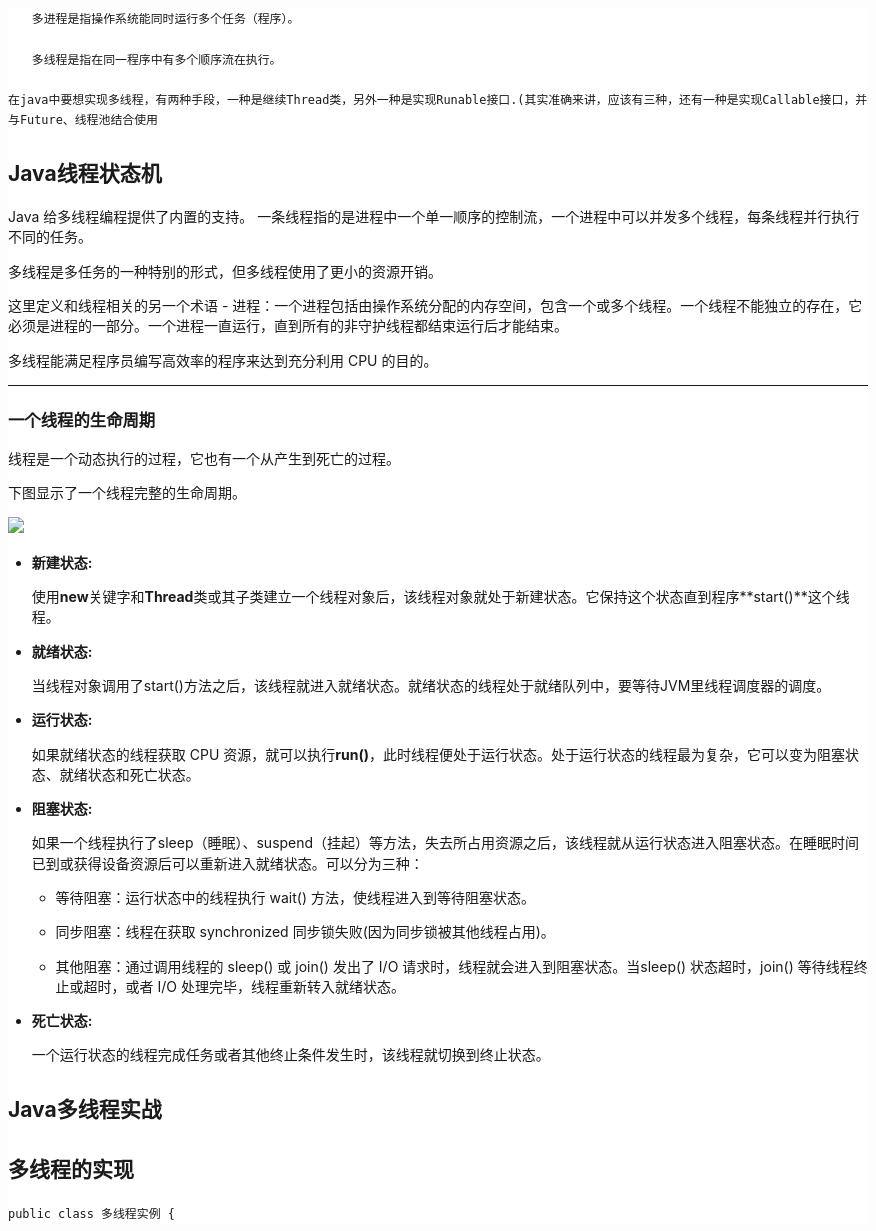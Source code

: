     　　多进程是指操作系统能同时运行多个任务（程序）。
    
    　　多线程是指在同一程序中有多个顺序流在执行。
    
    在java中要想实现多线程，有两种手段，一种是继续Thread类，另外一种是实现Runable接口.(其实准确来讲，应该有三种，还有一种是实现Callable接口，并与Future、线程池结合使用
    
## Java线程状态机


Java 给多线程编程提供了内置的支持。 一条线程指的是进程中一个单一顺序的控制流，一个进程中可以并发多个线程，每条线程并行执行不同的任务。

多线程是多任务的一种特别的形式，但多线程使用了更小的资源开销。

这里定义和线程相关的另一个术语 - 进程：一个进程包括由操作系统分配的内存空间，包含一个或多个线程。一个线程不能独立的存在，它必须是进程的一部分。一个进程一直运行，直到所有的非守护线程都结束运行后才能结束。

多线程能满足程序员编写高效率的程序来达到充分利用 CPU 的目的。

* * *

### 一个线程的生命周期

线程是一个动态执行的过程，它也有一个从产生到死亡的过程。

下图显示了一个线程完整的生命周期。

![](https://www.runoob.com/wp-content/uploads/2014/01/java-thread.jpg)

*   **新建状态:**

    使用**new**关键字和**Thread**类或其子类建立一个线程对象后，该线程对象就处于新建状态。它保持这个状态直到程序**start()**这个线程。

*   **就绪状态:**

    当线程对象调用了start()方法之后，该线程就进入就绪状态。就绪状态的线程处于就绪队列中，要等待JVM里线程调度器的调度。

*   **运行状态:**

    如果就绪状态的线程获取 CPU 资源，就可以执行**run()**，此时线程便处于运行状态。处于运行状态的线程最为复杂，它可以变为阻塞状态、就绪状态和死亡状态。

*   **阻塞状态:**

    如果一个线程执行了sleep（睡眠）、suspend（挂起）等方法，失去所占用资源之后，该线程就从运行状态进入阻塞状态。在睡眠时间已到或获得设备资源后可以重新进入就绪状态。可以分为三种：

    *   等待阻塞：运行状态中的线程执行 wait() 方法，使线程进入到等待阻塞状态。

    *   同步阻塞：线程在获取 synchronized 同步锁失败(因为同步锁被其他线程占用)。

    *   其他阻塞：通过调用线程的 sleep() 或 join() 发出了 I/O 请求时，线程就会进入到阻塞状态。当sleep() 状态超时，join() 等待线程终止或超时，或者 I/O 处理完毕，线程重新转入就绪状态。

*   **死亡状态:**

    一个运行状态的线程完成任务或者其他终止条件发生时，该线程就切换到终止状态。
## Java多线程实战
## 多线程的实现

    public class 多线程实例 {
    